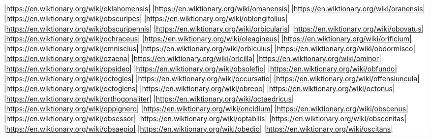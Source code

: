 |https://en.wiktionary.org/wiki/oklahomensis|
|https://en.wiktionary.org/wiki/omanensis|
|https://en.wiktionary.org/wiki/oranensis|
|https://en.wiktionary.org/wiki/obscuripes|
|https://en.wiktionary.org/wiki/oblongifolius|
|https://en.wiktionary.org/wiki/obscuripennis|
|https://en.wiktionary.org/wiki/orbicularis|
|https://en.wiktionary.org/wiki/obovatus|
|https://en.wiktionary.org/wiki/ochraceus|
|https://en.wiktionary.org/wiki/oleagineus|
|https://en.wiktionary.org/wiki/orificium|
|https://en.wiktionary.org/wiki/omniscius|
|https://en.wiktionary.org/wiki/orbiculus|
|https://en.wiktionary.org/wiki/obdormisco|
|https://en.wiktionary.org/wiki/ozaena|
|https://en.wiktionary.org/wiki/oricilla|
|https://en.wiktionary.org/wiki/ominor|
|https://en.wiktionary.org/wiki/opsideo|
|https://en.wiktionary.org/wiki/obsolefio|
|https://en.wiktionary.org/wiki/obfundo|
|https://en.wiktionary.org/wiki/octogies|
|https://en.wiktionary.org/wiki/occursatio|
|https://en.wiktionary.org/wiki/offensiuncula|
|https://en.wiktionary.org/wiki/octogiens|
|https://en.wiktionary.org/wiki/obrepo|
|https://en.wiktionary.org/wiki/octonus|
|https://en.wiktionary.org/wiki/orthogonaliter|
|https://en.wiktionary.org/wiki/octaedricus|
|https://en.wiktionary.org/wiki/oppignero|
|https://en.wiktionary.org/wiki/oncidium|
|https://en.wiktionary.org/wiki/obscenus|
|https://en.wiktionary.org/wiki/obsessor|
|https://en.wiktionary.org/wiki/optabilis|
|https://en.wiktionary.org/wiki/obscenitas|
|https://en.wiktionary.org/wiki/obsaepio|
|https://en.wiktionary.org/wiki/obedio|
|https://en.wiktionary.org/wiki/oscitans|
